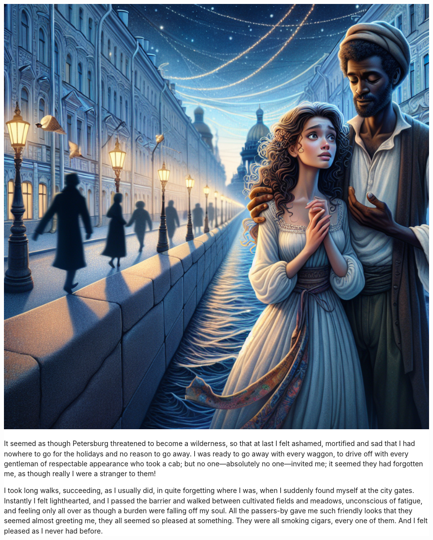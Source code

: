 ![whitenights Image 11](./images/whitenights_image_0011.png)

 It seemed as though Petersburg threatened to become a wilderness, so that at last I felt ashamed, mortified and sad that I had nowhere to go for the holidays and no reason to go away. I was ready to go away with every waggon, to drive off with every gentleman of respectable appearance who took a cab; but no one—absolutely no one—invited me; it seemed they had forgotten me, as though really I were a stranger to them!

I took long walks, succeeding, as I usually did, in quite forgetting where I was, when I suddenly found myself at the city gates. Instantly I felt lighthearted, and I passed the barrier and walked between cultivated fields and meadows, unconscious of fatigue, and feeling only all over as though a burden were falling off my soul. All the passers-by gave me such friendly looks that they seemed almost greeting me, they all seemed so pleased at something. They were all smoking cigars, every one of them. And I felt pleased as I never had before.